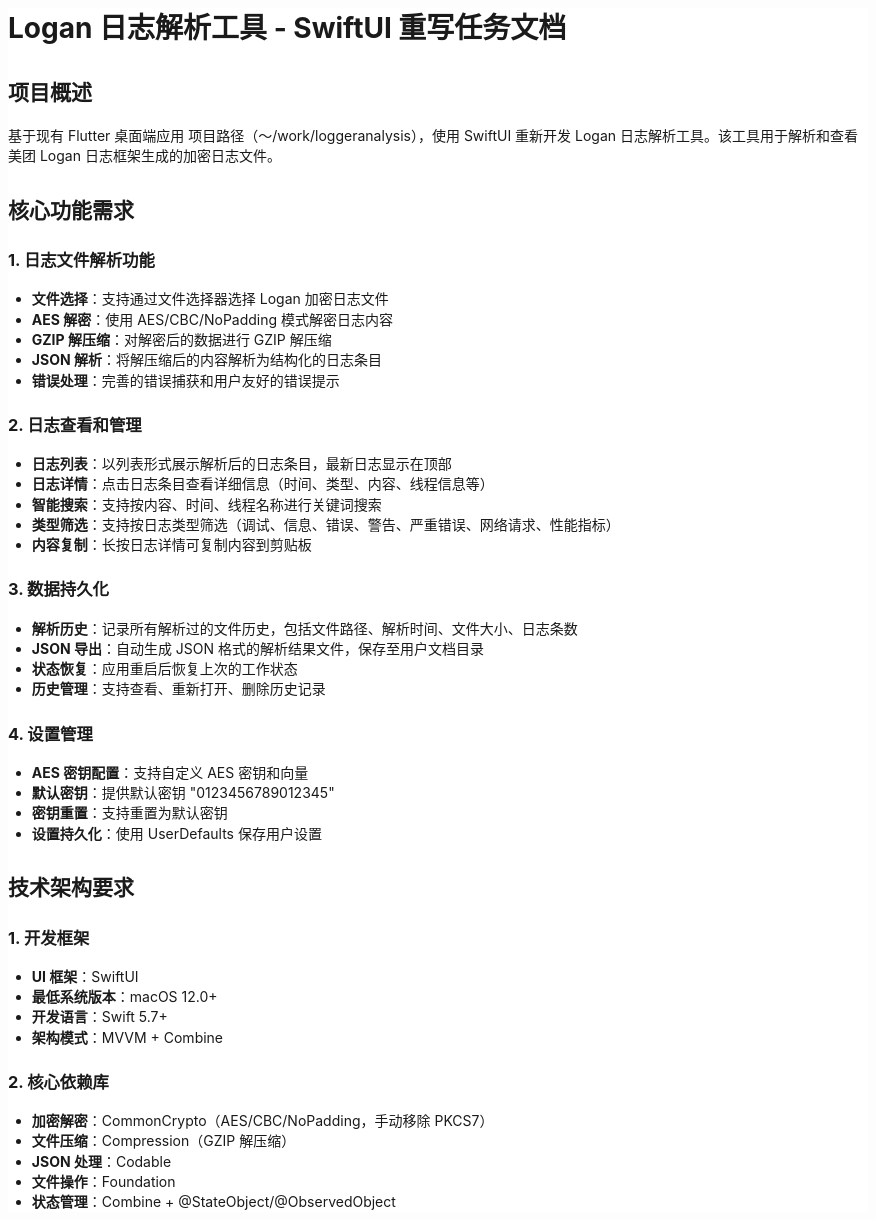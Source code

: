 # Logan 日志解析工具 - SwiftUI 重写任务文档

## 项目概述

基于现有 Flutter 桌面端应用 项目路径（～/work/loggeranalysis），使用 SwiftUI 重新开发 Logan 日志解析工具。该工具用于解析和查看美团 Logan 日志框架生成的加密日志文件。

## 核心功能需求

### 1. 日志文件解析功能
- **文件选择**：支持通过文件选择器选择 Logan 加密日志文件
- **AES 解密**：使用 AES/CBC/NoPadding 模式解密日志内容
- **GZIP 解压缩**：对解密后的数据进行 GZIP 解压缩
- **JSON 解析**：将解压缩后的内容解析为结构化的日志条目
- **错误处理**：完善的错误捕获和用户友好的错误提示

### 2. 日志查看和管理
- **日志列表**：以列表形式展示解析后的日志条目，最新日志显示在顶部
- **日志详情**：点击日志条目查看详细信息（时间、类型、内容、线程信息等）
- **智能搜索**：支持按内容、时间、线程名称进行关键词搜索
- **类型筛选**：支持按日志类型筛选（调试、信息、错误、警告、严重错误、网络请求、性能指标）
- **内容复制**：长按日志详情可复制内容到剪贴板

### 3. 数据持久化
- **解析历史**：记录所有解析过的文件历史，包括文件路径、解析时间、文件大小、日志条数
- **JSON 导出**：自动生成 JSON 格式的解析结果文件，保存至用户文档目录
- **状态恢复**：应用重启后恢复上次的工作状态
- **历史管理**：支持查看、重新打开、删除历史记录

### 4. 设置管理
- **AES 密钥配置**：支持自定义 AES 密钥和向量
- **默认密钥**：提供默认密钥 "0123456789012345"
- **密钥重置**：支持重置为默认密钥
- **设置持久化**：使用 UserDefaults 保存用户设置

## 技术架构要求

### 1. 开发框架
- **UI 框架**：SwiftUI
- **最低系统版本**：macOS 12.0+
- **开发语言**：Swift 5.7+
- **架构模式**：MVVM + Combine

### 2. 核心依赖库
- **加密解密**：CommonCrypto（AES/CBC/NoPadding，手动移除 PKCS7）
- **文件压缩**：Compression（GZIP 解压缩）
- **JSON 处理**：Codable
- **文件操作**：Foundation
- **状态管理**：Combine + @StateObject/@ObservedObject
